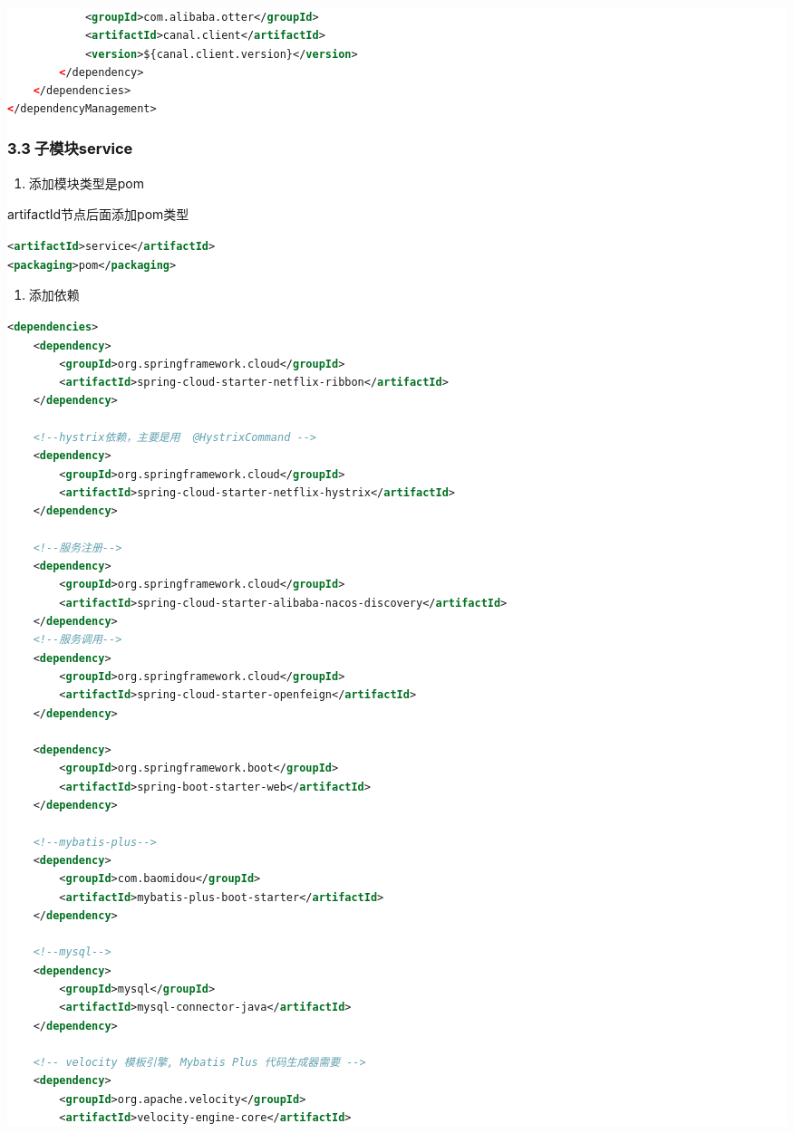 ```xml
            <groupId>com.alibaba.otter</groupId>
            <artifactId>canal.client</artifactId>
            <version>${canal.client.version}</version>
        </dependency>
    </dependencies>
</dependencyManagement>
```

### 3.3 子模块service

1. 添加模块类型是pom

artifactId节点后面添加pom类型

```xml
<artifactId>service</artifactId>
<packaging>pom</packaging>
```

1. 添加依赖

```xml
<dependencies>
    <dependency>
        <groupId>org.springframework.cloud</groupId>
        <artifactId>spring-cloud-starter-netflix-ribbon</artifactId>
    </dependency>

    <!--hystrix依赖，主要是用  @HystrixCommand -->
    <dependency>
        <groupId>org.springframework.cloud</groupId>
        <artifactId>spring-cloud-starter-netflix-hystrix</artifactId>
    </dependency>

    <!--服务注册-->
    <dependency>
        <groupId>org.springframework.cloud</groupId>
        <artifactId>spring-cloud-starter-alibaba-nacos-discovery</artifactId>
    </dependency>
    <!--服务调用-->
    <dependency>
        <groupId>org.springframework.cloud</groupId>
        <artifactId>spring-cloud-starter-openfeign</artifactId>
    </dependency>

    <dependency>
        <groupId>org.springframework.boot</groupId>
        <artifactId>spring-boot-starter-web</artifactId>
    </dependency>

    <!--mybatis-plus-->
    <dependency>
        <groupId>com.baomidou</groupId>
        <artifactId>mybatis-plus-boot-starter</artifactId>
    </dependency>

    <!--mysql-->
    <dependency>
        <groupId>mysql</groupId>
        <artifactId>mysql-connector-java</artifactId>
    </dependency>

    <!-- velocity 模板引擎, Mybatis Plus 代码生成器需要 -->
    <dependency>
        <groupId>org.apache.velocity</groupId>
        <artifactId>velocity-engine-core</artifactId>
```